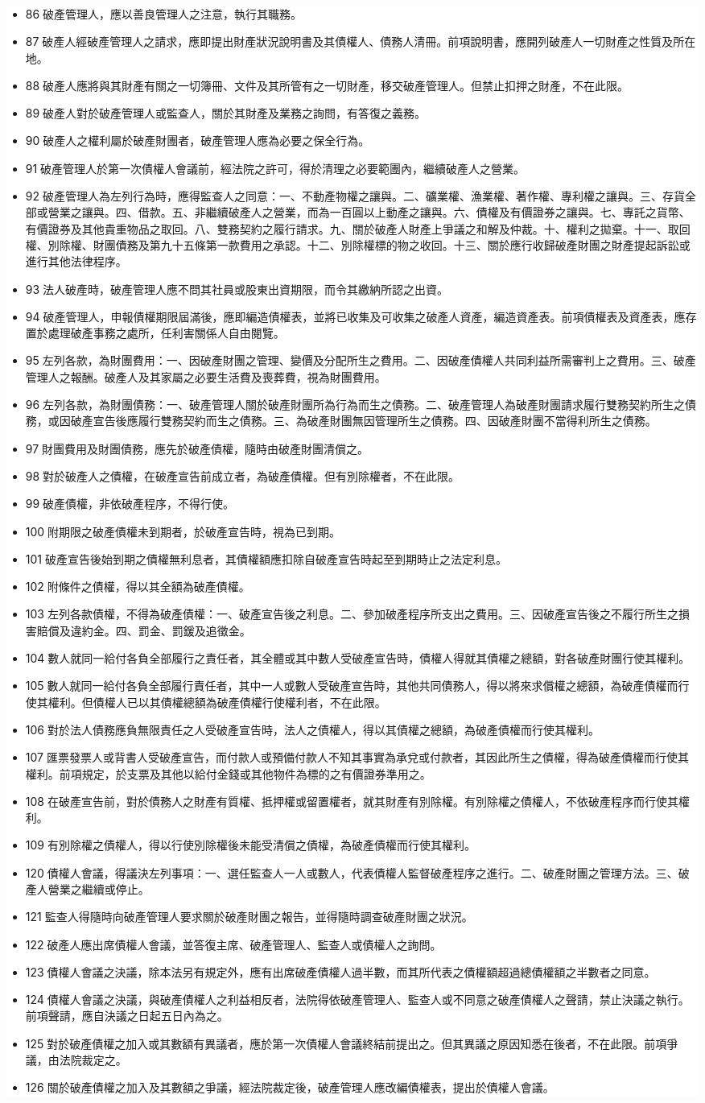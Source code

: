 * 86 破產管理人，應以善良管理人之注意，執行其職務。

* 87 破產人經破產管理人之請求，應即提出財產狀況說明書及其債權人、債務人清冊。前項說明書，應開列破產人一切財產之性質及所在地。

* 88 破產人應將與其財產有關之一切簿冊、文件及其所管有之一切財產，移交破產管理人。但禁止扣押之財產，不在此限。

* 89 破產人對於破產管理人或監查人，關於其財產及業務之詢問，有答復之義務。

* 90 破產人之權利屬於破產財團者，破產管理人應為必要之保全行為。

* 91 破產管理人於第一次債權人會議前，經法院之許可，得於清理之必要範團內，繼續破產人之營業。

* 92 破產管理人為左列行為時，應得監查人之同意：一、不動產物權之讓與。二、礦業權、漁業權、著作權、專利權之讓與。三、存貨全部或營業之讓與。四、借款。五、非繼續破產人之營業，而為一百圓以上動產之讓與。六、債權及有價證券之讓與。七、專託之貨幣、有價證券及其他貴重物品之取回。八、雙務契約之履行請求。九、關於破產人財產上爭議之和解及仲裁。十、權利之拋棄。十一、取回權、別除權、財團債務及第九十五條第一款費用之承認。十二、別除權標的物之收回。十三、關於應行收歸破產財團之財產提起訴訟或進行其他法律程序。

* 93 法人破產時，破產管理人應不問其社員或股東出資期限，而令其繳納所認之出資。

* 94 破產管理人，申報債權期限屆滿後，應即編造債權表，並將已收集及可收集之破產人資產，編造資產表。前項債權表及資產表，應存置於處理破產事務之處所，任利害關係人自由閱覽。

* 95 左列各款，為財團費用：一、因破產財團之管理、變價及分配所生之費用。二、因破產債權人共同利益所需審判上之費用。三、破產管理人之報酬。破產人及其家屬之必要生活費及喪葬費，視為財團費用。

* 96 左列各款，為財團債務：一、破產管理人關於破產財團所為行為而生之債務。二、破產管理人為破產財團請求履行雙務契約所生之債務，或因破產宣告後應履行雙務契約而生之債務。三、為破產財團無因管理所生之債務。四、因破產財團不當得利所生之債務。

* 97 財團費用及財團債務，應先於破產債權，隨時由破產財團清償之。

* 98 對於破產人之債權，在破產宣告前成立者，為破產債權。但有別除權者，不在此限。

* 99 破產債權，非依破產程序，不得行使。

* 100 附期限之破產債權未到期者，於破產宣告時，視為已到期。

* 101 破產宣告後始到期之債權無利息者，其債權額應扣除自破產宣告時起至到期時止之法定利息。

* 102 附條件之債權，得以其全額為破產債權。

* 103 左列各款債權，不得為破產債權：一、破產宣告後之利息。二、參加破產程序所支出之費用。三、因破產宣告後之不履行所生之損害賠償及違約金。四、罰金、罰鍰及追徵金。

* 104 數人就同一給付各負全部履行之責任者，其全體或其中數人受破產宣告時，債權人得就其債權之總額，對各破產財團行使其權利。

* 105 數人就同一給付各負全部履行責任者，其中一人或數人受破產宣告時，其他共同債務人，得以將來求償權之總額，為破產債權而行使其權利。但債權人已以其債權總額為破產債權行使權利者，不在此限。

* 106 對於法人債務應負無限責任之人受破產宣告時，法人之債權人，得以其債權之總額，為破產債權而行使其權利。

* 107 匯票發票人或背書人受破產宣告，而付款人或預備付款人不知其事實為承兌或付款者，其因此所生之債權，得為破產債權而行使其權利。前項規定，於支票及其他以給付金錢或其他物件為標的之有價證券準用之。

* 108 在破產宣告前，對於債務人之財產有質權、抵押權或留置權者，就其財產有別除權。有別除權之債權人，不依破產程序而行使其權利。

* 109 有別除權之債權人，得以行使別除權後未能受清償之債權，為破產債權而行使其權利。

* 120 債權人會議，得議決左列事項：一、選任監查人一人或數人，代表債權人監督破產程序之進行。二、破產財團之管理方法。三、破產人營業之繼續或停止。

* 121 監查人得隨時向破產管理人要求關於破產財團之報告，並得隨時調查破產財團之狀況。

* 122 破產人應出席債權人會議，並答復主席、破產管理人、監查人或債權人之詢問。

* 123 債權人會議之決議，除本法另有規定外，應有出席破產債權人過半數，而其所代表之債權額超過總債權額之半數者之同意。

* 124 債權人會議之決議，與破產債權人之利益相反者，法院得依破產管理人、監查人或不同意之破產債權人之聲請，禁止決議之執行。前項聲請，應自決議之日起五日內為之。

* 125 對於破產債權之加入或其數額有異議者，應於第一次債權人會議終結前提出之。但其異議之原因知悉在後者，不在此限。前項爭議，由法院裁定之。

* 126 關於破產債權之加入及其數額之爭議，經法院裁定後，破產管理人應改編債權表，提出於債權人會議。
